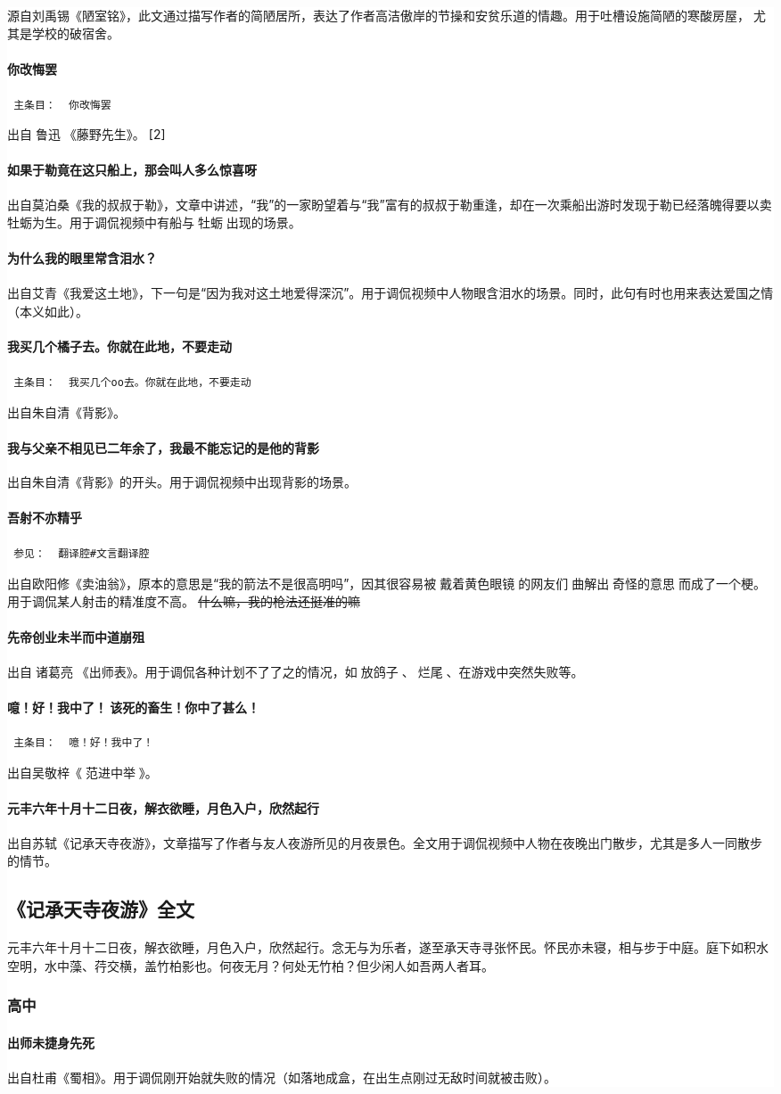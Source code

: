源自刘禹锡《陋室铭》，此文通过描写作者的简陋居所，表达了作者高洁傲岸的节操和安贫乐道的情趣。用于吐槽设施简陋的寒酸房屋，  尤其是学校的破宿舍。

####  你改悔罢

     主条目：  你改悔罢 

出自  鲁迅  《藤野先生》。  [2]

####  如果于勒竟在这只船上，那会叫人多么惊喜呀

出自莫泊桑《我的叔叔于勒》，文章中讲述，“我”的一家盼望着与“我”富有的叔叔于勒重逢，却在一次乘船出游时发现于勒已经落魄得要以卖牡蛎为生。用于调侃视频中有船与
牡蛎  出现的场景。

####  为什么我的眼里常含泪水？

出自艾青《我爱这土地》，下一句是“因为我对这土地爱得深沉”。用于调侃视频中人物眼含泪水的场景。同时，此句有时也用来表达爱国之情（本义如此）。

####  我买几个橘子去。你就在此地，不要走动

     主条目：  我买几个oo去。你就在此地，不要走动 

出自朱自清《背影》。

####  我与父亲不相见已二年余了，我最不能忘记的是他的背影

出自朱自清《背影》的开头。用于调侃视频中出现背影的场景。

####  吾射不亦精乎

     参见：  翻译腔#文言翻译腔 

出自欧阳修《卖油翁》，原本的意思是“我的箭法不是很高明吗”，因其很容易被  戴着黄色眼镜  的网友们  曲解出  奇怪的意思
而成了一个梗。用于调侃某人射击的精准度不高。  ~~什么嘛，我的枪法还挺准的嘛~~

####  先帝创业未半而中道崩殂

出自  诸葛亮  《出师表》。用于调侃各种计划不了了之的情况，如  放鸽子  、  烂尾  、在游戏中突然失败等。

####  噫！好！我中了！  该死的畜生！你中了甚么！

     主条目：  噫！好！我中了！ 

出自吴敬梓《  范进中举  》。

####  元丰六年十月十二日夜，解衣欲睡，月色入户，欣然起行

出自苏轼《记承天寺夜游》，文章描写了作者与友人夜游所见的月夜景色。全文用于调侃视频中人物在夜晚出门散步，尤其是多人一同散步的情节。

《记承天寺夜游》全文  
---  
元丰六年十月十二日夜，解衣欲睡，月色入户，欣然起行。念无与为乐者，遂至承天寺寻张怀民。怀民亦未寝，相与步于中庭。庭下如积水空明，水中藻、荇交横，盖竹柏影也。何夜无月？何处无竹柏？但少闲人如吾两人者耳。  
  
###  高中

####  出师未捷身先死

出自杜甫《蜀相》。用于调侃刚开始就失败的情况（如落地成盒，在出生点刚过无敌时间就被击败）。
